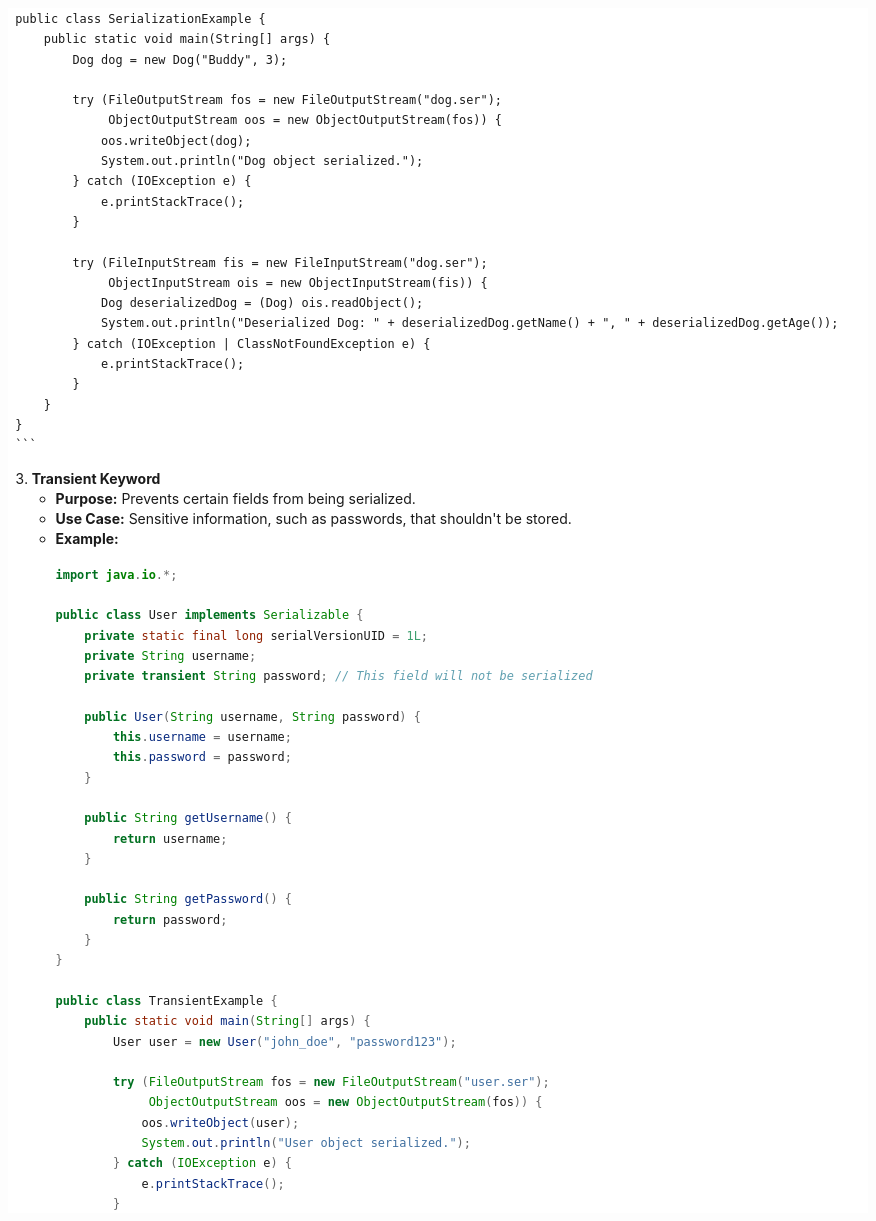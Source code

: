      public class SerializationExample {
         public static void main(String[] args) {
             Dog dog = new Dog("Buddy", 3);

             try (FileOutputStream fos = new FileOutputStream("dog.ser");
                  ObjectOutputStream oos = new ObjectOutputStream(fos)) {
                 oos.writeObject(dog);
                 System.out.println("Dog object serialized.");
             } catch (IOException e) {
                 e.printStackTrace();
             }

             try (FileInputStream fis = new FileInputStream("dog.ser");
                  ObjectInputStream ois = new ObjectInputStream(fis)) {
                 Dog deserializedDog = (Dog) ois.readObject();
                 System.out.println("Deserialized Dog: " + deserializedDog.getName() + ", " + deserializedDog.getAge());
             } catch (IOException | ClassNotFoundException e) {
                 e.printStackTrace();
             }
         }
     }
     ```

3. **Transient Keyword**
   - **Purpose:** Prevents certain fields from being serialized.
   - **Use Case:** Sensitive information, such as passwords, that shouldn't be stored.
   - **Example:**
     ```java
     import java.io.*;

     public class User implements Serializable {
         private static final long serialVersionUID = 1L;
         private String username;
         private transient String password; // This field will not be serialized

         public User(String username, String password) {
             this.username = username;
             this.password = password;
         }

         public String getUsername() {
             return username;
         }

         public String getPassword() {
             return password;
         }
     }

     public class TransientExample {
         public static void main(String[] args) {
             User user = new User("john_doe", "password123");

             try (FileOutputStream fos = new FileOutputStream("user.ser");
                  ObjectOutputStream oos = new ObjectOutputStream(fos)) {
                 oos.writeObject(user);
                 System.out.println("User object serialized.");
             } catch (IOException e) {
                 e.printStackTrace();
             }
